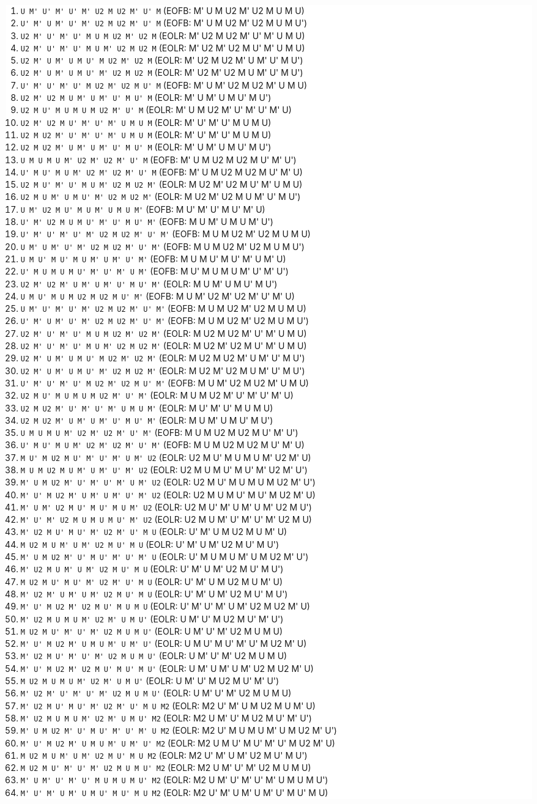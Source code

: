 1. `U M' U' M' U' M' U2 M U2 M' U' M` (EOFB: M' U M U2 M' U2 M U M U)
1. `U' M' U M' U' M' U2 M U2 M' U' M` (EOFB: M' U M U2 M' U2 M U M U')
1. `U2 M' U' M' U' M U M U2 M' U2 M` (EOLR: M' U2 M U2 M' U' M' U M U)
1. `U2 M' U' M' U' M U M' U2 M U2 M` (EOLR: M' U2 M' U2 M U' M' U M U)
1. `U2 M' U M' U M U' M U2 M' U2 M` (EOLR: M' U2 M U2 M' U M' U' M U')
1. `U2 M' U M' U M U' M' U2 M U2 M` (EOLR: M' U2 M' U2 M U M' U' M U')
1. `U' M' U' M' U' M U2 M' U2 M U' M` (EOFB: M' U M' U2 M U2 M' U M U)
1. `U2 M' U2 M U M' U M' U' M U' M` (EOLR: M' U M' U M U' M U')
1. `U2 M U' M U M U M U2 M' U' M` (EOLR: M' U M U2 M' U' M' U' M' U)
1. `U2 M' U2 M U' M' U' M' U M U M` (EOLR: M' U' M' U' M U M U)
1. `U2 M U2 M' U' M' U' M' U M U M` (EOLR: M' U' M' U' M U M U)
1. `U2 M U2 M' U M' U M' U' M U' M` (EOLR: M' U M' U M U' M U')
1. `U M U M U M' U2 M' U2 M' U' M` (EOFB: M' U M U2 M U2 M U' M' U')
1. `U' M U' M U M' U2 M' U2 M' U' M` (EOFB: M' U M U2 M U2 M U' M' U)
1. `U2 M U' M' U' M U M' U2 M U2 M'` (EOLR: M U2 M' U2 M U' M' U M U)
1. `U2 M U M' U M U' M' U2 M U2 M'` (EOLR: M U2 M' U2 M U M' U' M U')
1. `U M' U2 M U' M U M' U M U M'` (EOFB: M U' M' U' M U' M' U)
1. `U' M' U2 M U M U' M' U' M U' M'` (EOFB: M U M' U M U M' U')
1. `U' M' U' M' U' M' U2 M U2 M' U' M'` (EOFB: M U M U2 M' U2 M U M U)
1. `U M' U M' U' M' U2 M U2 M' U' M'` (EOFB: M U M U2 M' U2 M U M U')
1. `U M U' M U' M U M' U M' U' M'` (EOFB: M U M U' M U' M' U M' U)
1. `U' M U M U M U' M' U' M' U M'` (EOFB: M U' M U M U M' U' M' U')
1. `U2 M' U2 M' U M' U M' U' M U' M'` (EOLR: M U M' U M U' M U')
1. `U M U' M U M U2 M U2 M U' M'` (EOFB: M U M' U2 M' U2 M' U' M' U)
1. `U M' U' M' U' M' U2 M U2 M' U' M'` (EOFB: M U M U2 M' U2 M U M U)
1. `U' M' U M' U' M' U2 M U2 M' U' M'` (EOFB: M U M U2 M' U2 M U M U')
1. `U2 M' U' M' U' M U M U2 M' U2 M'` (EOLR: M U2 M U2 M' U' M' U M U)
1. `U2 M' U' M' U' M U M' U2 M U2 M'` (EOLR: M U2 M' U2 M U' M' U M U)
1. `U2 M' U M' U M U' M U2 M' U2 M'` (EOLR: M U2 M U2 M' U M' U' M U')
1. `U2 M' U M' U M U' M' U2 M U2 M'` (EOLR: M U2 M' U2 M U M' U' M U')
1. `U' M' U' M' U' M U2 M' U2 M U' M'` (EOFB: M U M' U2 M U2 M' U M U)
1. `U2 M U' M U M U M U2 M' U' M'` (EOLR: M U M U2 M' U' M' U' M' U)
1. `U2 M U2 M' U' M' U' M' U M U M'` (EOLR: M U' M' U' M U M U)
1. `U2 M U2 M' U M' U M' U' M U' M'` (EOLR: M U M' U M U' M U')
1. `U M U M U M' U2 M' U2 M' U' M'` (EOFB: M U M U2 M U2 M U' M' U')
1. `U' M U' M U M' U2 M' U2 M' U' M'` (EOFB: M U M U2 M U2 M U' M' U)
1. `M U' M U2 M U' M' U' M' U M' U2` (EOLR: U2 M U' M U M U M' U2 M' U)
1. `M U M U2 M U M' U M' U' M' U2` (EOLR: U2 M U M U' M U' M' U2 M' U')
1. `M' U M U2 M' U' M' U' M' U M' U2` (EOLR: U2 M U' M U M U M U2 M' U')
1. `M' U' M U2 M' U M' U M' U' M' U2` (EOLR: U2 M U M U' M U' M U2 M' U)
1. `M' U M' U2 M U' M U' M U M' U2` (EOLR: U2 M U' M' U M' U M' U2 M U')
1. `M' U' M' U2 M U M U M U' M' U2` (EOLR: U2 M U M' U' M' U' M' U2 M U)
1. `M' U2 M U' M U' M' U2 M' U' M U` (EOLR: U' M' U M U2 M U M' U)
1. `M U2 M U M' U M' U2 M U' M U` (EOLR: U' M' U M' U2 M U' M U')
1. `M' U M U2 M' U' M U' M' U' M' U` (EOLR: U' M U M U M' U M U2 M' U')
1. `M' U2 M U M' U M' U2 M U' M U` (EOLR: U' M' U M' U2 M U' M U')
1. `M U2 M U' M U' M' U2 M' U' M U` (EOLR: U' M' U M U2 M U M' U)
1. `M' U2 M' U M' U M' U2 M U' M U` (EOLR: U' M' U M' U2 M U' M U')
1. `M' U' M U2 M' U2 M U' M U M U` (EOLR: U' M' U' M' U M' U2 M U2 M' U)
1. `M' U2 M U M U M' U2 M' U M U'` (EOLR: U M' U' M U2 M U' M' U')
1. `M U2 M U' M' U' M' U2 M U M U'` (EOLR: U M' U' M' U2 M U M U)
1. `M' U' M U2 M' U M U M' U M' U'` (EOLR: U M U' M U' M' U' M U2 M' U)
1. `M' U2 M U' M' U' M' U2 M U M U'` (EOLR: U M' U' M' U2 M U M U)
1. `M' U' M U2 M' U2 M U' M U' M U'` (EOLR: U M' U M' U M' U2 M U2 M' U)
1. `M U2 M U M U M' U2 M' U M U'` (EOLR: U M' U' M U2 M U' M' U')
1. `M' U2 M' U' M' U' M' U2 M U M U'` (EOLR: U M' U' M' U2 M U M U)
1. `M' U2 M U' M U' M' U2 M' U' M U M2` (EOLR: M2 U' M' U M U2 M U M' U)
1. `M' U2 M U M U M' U2 M' U M U' M2` (EOLR: M2 U M' U' M U2 M U' M' U')
1. `M' U M U2 M' U' M U' M' U' M' U M2` (EOLR: M2 U' M U M U M' U M U2 M' U')
1. `M' U' M U2 M' U M U M' U M' U' M2` (EOLR: M2 U M U' M U' M' U' M U2 M' U)
1. `M U2 M U M' U M' U2 M U' M U M2` (EOLR: M2 U' M' U M' U2 M U' M U')
1. `M U2 M U' M' U' M' U2 M U M U' M2` (EOLR: M2 U M' U' M' U2 M U M U)
1. `M' U M' U' M' U' M U M U M U' M2` (EOLR: M2 U M' U' M' U' M' U M U M U')
1. `M' U' M' U M' U M U' M U' M U M2` (EOLR: M2 U' M' U M' U M' U' M U' M U)